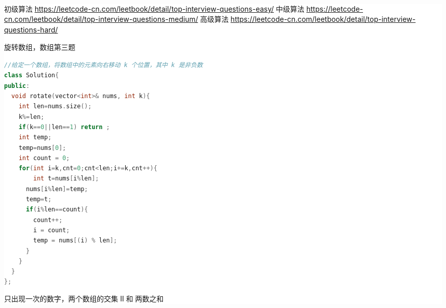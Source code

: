 初级算法 https://leetcode-cn.com/leetbook/detail/top-interview-questions-easy/
中级算法 https://leetcode-cn.com/leetbook/detail/top-interview-questions-medium/
高级算法 https://leetcode-cn.com/leetbook/detail/top-interview-questions-hard/

旋转数组，数组第三题

```c++
//给定一个数组，将数组中的元素向右移动 k 个位置，其中 k 是非负数
class Solution{
public:
  void rotate(vector<int>& nums, int k){
    int len=nums.size();
    k%=len;
    if(k==0||len==1) return ;
    int temp;        
    temp=nums[0];
    int count = 0;
    for(int i=k,cnt=0;cnt<len;i+=k,cnt++){
  		int t=nums[i%len];
      nums[i%len]=temp;
      temp=t;
      if(i%len==count){
      	count++;
        i = count;
        temp = nums[(i) % len];
      }
    }
  }
};
```

只出现一次的数字，两个数组的交集 II 和 两数之和





















